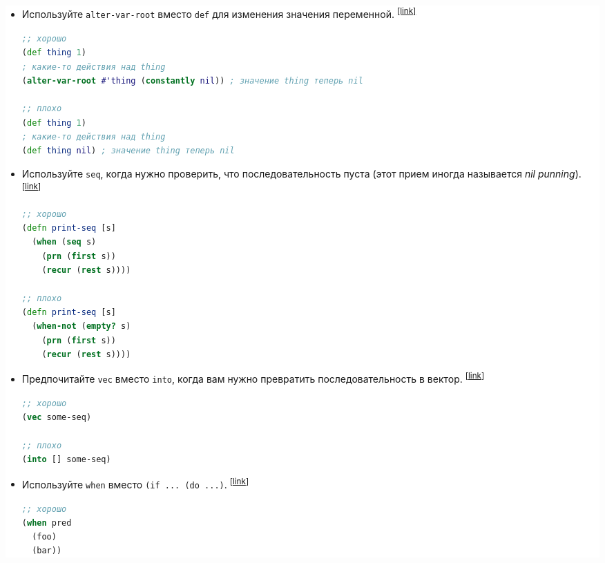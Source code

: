 * <a name="alter-var"></a>
  Используйте `alter-var-root` вместо `def` для изменения значения переменной.
  <sup>[[link]](#alter-var)</sup>

    ```Clojure
    ;; хорошо
    (def thing 1)
    ; какие-то действия над thing
    (alter-var-root #'thing (constantly nil)) ; значение thing теперь nil

    ;; плохо
    (def thing 1)
    ; какие-то действия над thing
    (def thing nil) ; значение thing теперь nil
    ```

* <a name="nil-punning"></a>
  Используйте `seq`, когда нужно проверить, что последовательность пуста (этот
  прием иногда называется *nil punning*).
  <sup>[[link](#nil-punning)]</sup>

    ```Clojure
    ;; хорошо
    (defn print-seq [s]
      (when (seq s)
        (prn (first s))
        (recur (rest s))))

    ;; плохо
    (defn print-seq [s]
      (when-not (empty? s)
        (prn (first s))
        (recur (rest s))))
    ```

* <a name="to-vector"></a>
  Предпочитайте `vec` вместо `into`, когда вам нужно превратить
  последовательность в вектор.
  <sup>[[link](#to-vector)]</sup>

    ```Clojure
    ;; хорошо
    (vec some-seq)

    ;; плохо
    (into [] some-seq)
    ```

* <a name="when-instead-of-single-branch-if"></a>
  Используйте `when` вместо `(if ... (do ...)`.
  <sup>[[link](#when-instead-of-single-branch-if)]</sup>

    ```Clojure
    ;; хорошо
    (when pred
      (foo)
      (bar))
